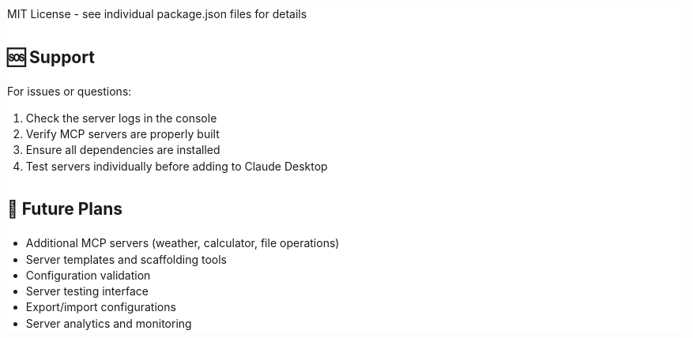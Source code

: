 MIT License - see individual package.json files for details

## 🆘 Support

For issues or questions:
1. Check the server logs in the console
2. Verify MCP servers are properly built
3. Ensure all dependencies are installed
4. Test servers individually before adding to Claude Desktop

## 🔮 Future Plans

- Additional MCP servers (weather, calculator, file operations)
- Server templates and scaffolding tools
- Configuration validation
- Server testing interface
- Export/import configurations
- Server analytics and monitoring